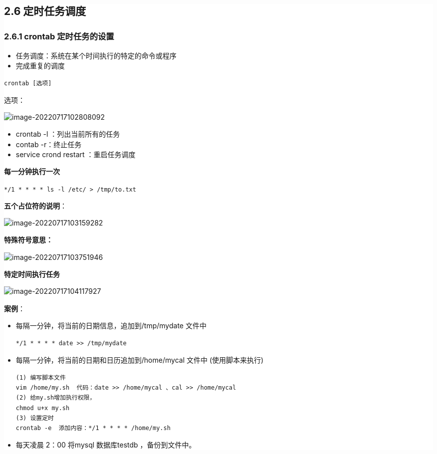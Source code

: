 ## 2.6 定时任务调度 

### 2.6.1 crontab 定时任务的设置

- 任务调度：系统在某个时间执行的特定的命令或程序
- 完成重复的调度

~~~
crontab [选项]
~~~

选项：

![image-20220717102808092](https://xingqiu-tuchuang-1256524210.cos.ap-shanghai.myqcloud.com/2767/image-20220717102808092.png)

- crontab -l ：列出当前所有的任务
- contab -r：终止任务
- service crond restart ：重启任务调度

**每一分钟执行一次**

~~~
*/1 * * * * ls -l /etc/ > /tmp/to.txt
~~~

**五个占位符的说明**：

![image-20220717103159282](https://xingqiu-tuchuang-1256524210.cos.ap-shanghai.myqcloud.com/2767/image-20220717103159282.png)

**特殊符号意思：**

![image-20220717103751946](https://xingqiu-tuchuang-1256524210.cos.ap-shanghai.myqcloud.com/2767/image-20220717103751946.png)

**特定时间执行任务**

![image-20220717104117927](https://xingqiu-tuchuang-1256524210.cos.ap-shanghai.myqcloud.com/2767/image-20220717104117927.png)

**案例**：

- 每隔一分钟，将当前的日期信息，追加到/tmp/mydate 文件中

  ~~~
  */1 * * * * date >> /tmp/mydate
  ~~~

- 每隔一分钟，将当前的日期和日历追加到/home/mycal 文件中 (使用脚本来执行)

  ~~~
  (1) 编写脚本文件
  vim /home/my.sh  代码：date >> /home/mycal 、cal >> /home/mycal
  (2) 给my.sh增加执行权限，
  chmod u+x my.sh
  (3) 设置定时
  crontab -e  添加内容：*/1 * * * * /home/my.sh
  ~~~

- 每天凌晨 2：00 将mysql 数据库testdb ，备份到文件中。
